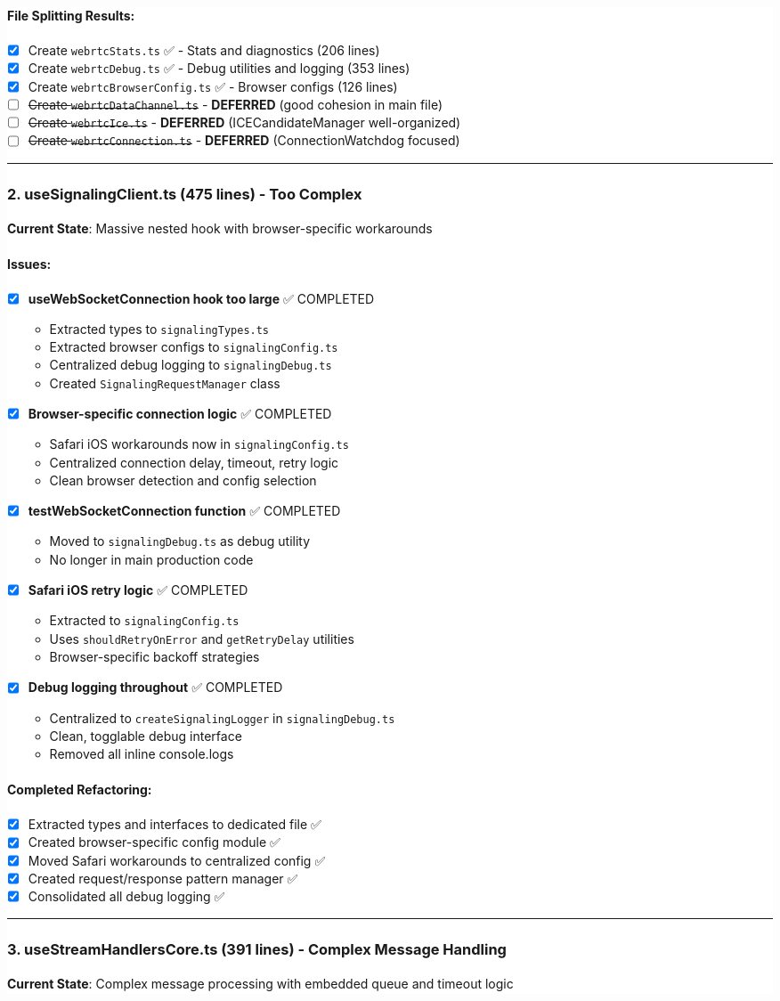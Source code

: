 #### File Splitting Results:
- [x] Create `webrtcStats.ts` ✅ - Stats and diagnostics (206 lines)
- [x] Create `webrtcDebug.ts` ✅ - Debug utilities and logging (353 lines)
- [x] Create `webrtcBrowserConfig.ts` ✅ - Browser configs (126 lines)
- [ ] ~~Create `webrtcDataChannel.ts`~~ - **DEFERRED** (good cohesion in main file)
- [ ] ~~Create `webrtcIce.ts`~~ - **DEFERRED** (ICECandidateManager well-organized)
- [ ] ~~Create `webrtcConnection.ts`~~ - **DEFERRED** (ConnectionWatchdog focused)

---

### 2. useSignalingClient.ts (475 lines) - Too Complex

**Current State**: Massive nested hook with browser-specific workarounds

#### Issues:
- [x] **useWebSocketConnection hook too large** ✅ COMPLETED
  - Extracted types to `signalingTypes.ts`
  - Extracted browser configs to `signalingConfig.ts`
  - Centralized debug logging to `signalingDebug.ts`
  - Created `SignalingRequestManager` class

- [x] **Browser-specific connection logic** ✅ COMPLETED
  - Safari iOS workarounds now in `signalingConfig.ts`
  - Centralized connection delay, timeout, retry logic
  - Clean browser detection and config selection

- [x] **testWebSocketConnection function** ✅ COMPLETED
  - Moved to `signalingDebug.ts` as debug utility
  - No longer in main production code

- [x] **Safari iOS retry logic** ✅ COMPLETED
  - Extracted to `signalingConfig.ts`
  - Uses `shouldRetryOnError` and `getRetryDelay` utilities
  - Browser-specific backoff strategies

- [x] **Debug logging throughout** ✅ COMPLETED
  - Centralized to `createSignalingLogger` in `signalingDebug.ts`
  - Clean, togglable debug interface
  - Removed all inline console.logs

#### Completed Refactoring:
- [x] Extracted types and interfaces to dedicated file ✅
- [x] Created browser-specific config module ✅
- [x] Moved Safari workarounds to centralized config ✅
- [x] Created request/response pattern manager ✅
- [x] Consolidated all debug logging ✅

---

### 3. useStreamHandlersCore.ts (391 lines) - Complex Message Handling

**Current State**: Complex message processing with embedded queue and timeout logic
